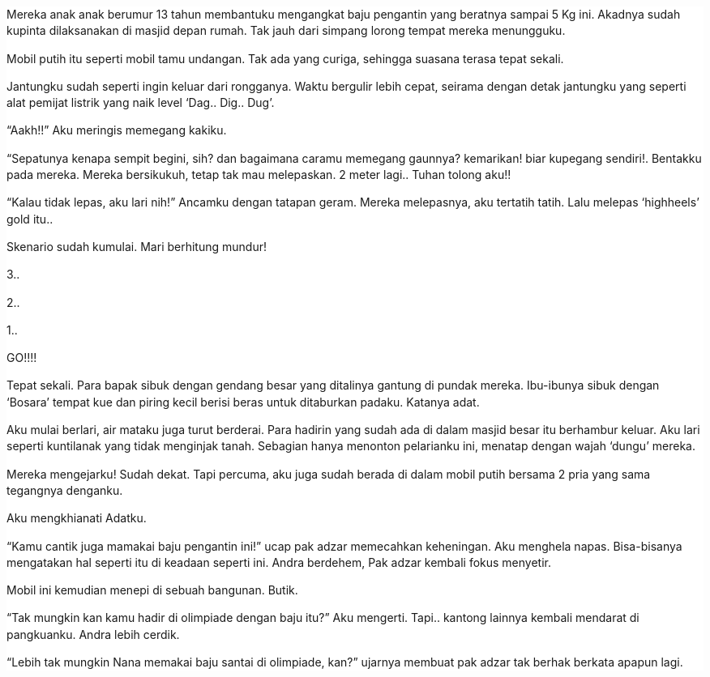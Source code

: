 Mereka anak anak berumur 13 tahun membantuku mengangkat baju pengantin yang beratnya sampai 5 Kg ini. Akadnya sudah kupinta dilaksanakan di masjid depan rumah. Tak jauh dari simpang lorong tempat mereka menungguku.



Mobil putih itu seperti mobil tamu undangan. Tak ada yang curiga, sehingga suasana terasa tepat sekali.

Jantungku sudah seperti ingin keluar dari rongganya. Waktu bergulir lebih cepat, seirama dengan detak jantungku yang seperti alat pemijat listrik yang naik level ‘Dag.. Dig.. Dug’.

“Aakh!!” Aku meringis memegang kakiku.

“Sepatunya kenapa sempit begini, sih? dan bagaimana caramu memegang gaunnya? kemarikan! biar kupegang sendiri!. Bentakku pada mereka. Mereka bersikukuh, tetap tak mau melepaskan. 2 meter lagi.. Tuhan tolong aku!!

“Kalau tidak lepas, aku lari nih!” Ancamku dengan tatapan geram. Mereka melepasnya, aku tertatih tatih. Lalu melepas ‘highheels’ gold itu..



Skenario sudah kumulai. Mari berhitung mundur!

3..

2..

1..

GO!!!!



Tepat sekali. Para bapak sibuk dengan gendang besar yang ditalinya gantung di pundak mereka. Ibu-ibunya sibuk dengan ‘Bosara’ tempat kue dan piring kecil berisi beras untuk ditaburkan padaku. Katanya adat.



Aku mulai berlari, air mataku juga turut berderai. Para hadirin yang sudah ada di dalam masjid besar itu berhambur keluar. Aku lari seperti kuntilanak yang tidak menginjak tanah. Sebagian hanya menonton pelarianku ini, menatap dengan wajah ‘dungu’ mereka.

Mereka mengejarku! Sudah dekat. Tapi percuma, aku juga sudah berada di dalam mobil putih bersama 2 pria yang sama tegangnya denganku.

Aku mengkhianati Adatku.



“Kamu cantik juga mamakai baju pengantin ini!” ucap pak adzar memecahkan keheningan. Aku menghela napas. Bisa-bisanya mengatakan hal seperti itu di keadaan seperti ini. Andra berdehem, Pak adzar kembali fokus menyetir.

Mobil ini kemudian menepi di sebuah bangunan. Butik.

“Tak mungkin kan kamu hadir di olimpiade dengan baju itu?” Aku mengerti. Tapi.. kantong lainnya kembali mendarat di pangkuanku. Andra lebih cerdik.

“Lebih tak mungkin Nana memakai baju santai di olimpiade, kan?” ujarnya membuat pak adzar tak berhak berkata apapun lagi.
